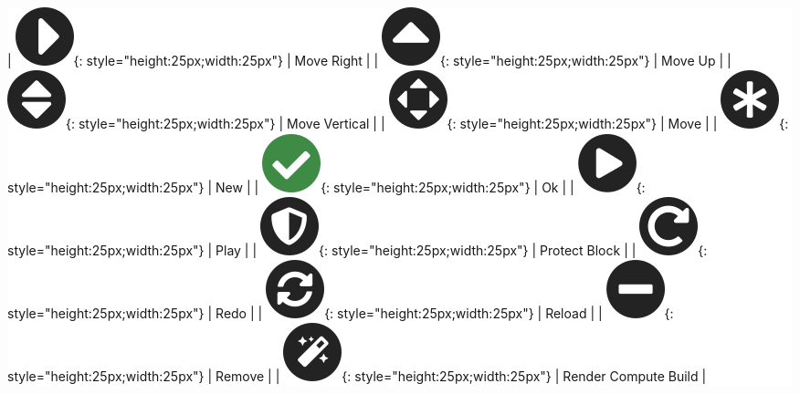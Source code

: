 | ![](icons/1_Badges/move-right_bd.svg){: style="height:25px;width:25px"} | Move Right | 
| ![](icons/1_Badges/move-up_bd.svg){: style="height:25px;width:25px"} | Move Up | 
| ![](icons/1_Badges/move-vertical_bd.svg){: style="height:25px;width:25px"} | Move Vertical | 
| ![](icons/1_Badges/move_bd.svg){: style="height:25px;width:25px"} | Move | 
| ![](icons/1_Badges/new_bd.svg){: style="height:25px;width:25px"} | New | 
| ![](icons/1_Badges/ok_bd.svg){: style="height:25px;width:25px"} | Ok | 
| ![](icons/1_Badges/play_bd.svg){: style="height:25px;width:25px"} | Play | 
| ![](icons/1_Badges/protect-block_bd.svg){: style="height:25px;width:25px"} | Protect Block | 
| ![](icons/1_Badges/redo_bd.svg){: style="height:25px;width:25px"} | Redo | 
| ![](icons/1_Badges/reload_bd.svg){: style="height:25px;width:25px"} | Reload | 
| ![](icons/1_Badges/remove_bd.svg){: style="height:25px;width:25px"} | Remove | 
| ![](icons/1_Badges/render-compute-build_bd.svg){: style="height:25px;width:25px"} | Render Compute Build | 